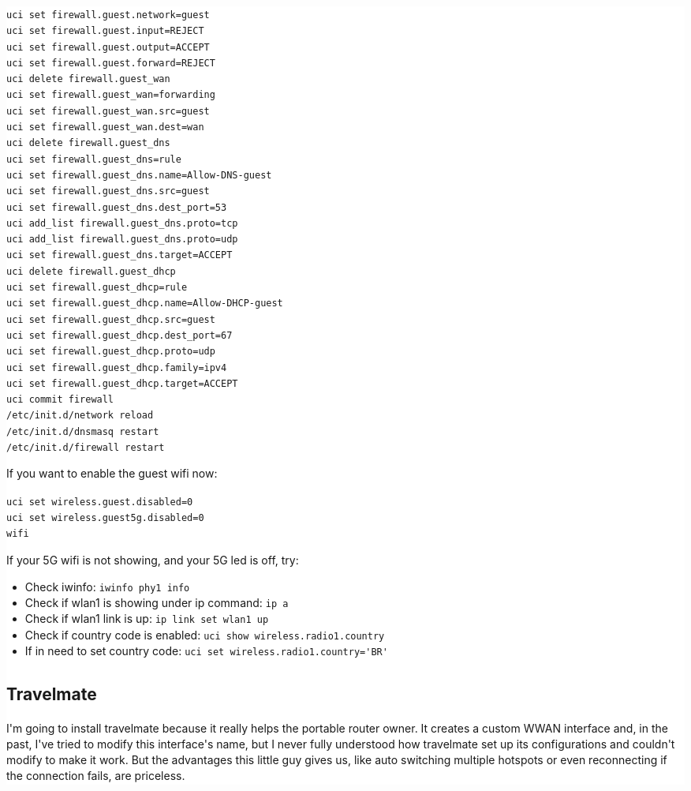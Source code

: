 ```
uci set firewall.guest.network=guest
uci set firewall.guest.input=REJECT
uci set firewall.guest.output=ACCEPT
uci set firewall.guest.forward=REJECT
uci delete firewall.guest_wan
uci set firewall.guest_wan=forwarding
uci set firewall.guest_wan.src=guest
uci set firewall.guest_wan.dest=wan
uci delete firewall.guest_dns
uci set firewall.guest_dns=rule
uci set firewall.guest_dns.name=Allow-DNS-guest
uci set firewall.guest_dns.src=guest
uci set firewall.guest_dns.dest_port=53
uci add_list firewall.guest_dns.proto=tcp
uci add_list firewall.guest_dns.proto=udp
uci set firewall.guest_dns.target=ACCEPT
uci delete firewall.guest_dhcp
uci set firewall.guest_dhcp=rule
uci set firewall.guest_dhcp.name=Allow-DHCP-guest
uci set firewall.guest_dhcp.src=guest
uci set firewall.guest_dhcp.dest_port=67
uci set firewall.guest_dhcp.proto=udp
uci set firewall.guest_dhcp.family=ipv4
uci set firewall.guest_dhcp.target=ACCEPT
uci commit firewall
/etc/init.d/network reload
/etc/init.d/dnsmasq restart
/etc/init.d/firewall restart
```

If you want to enable the guest wifi now:

```
uci set wireless.guest.disabled=0
uci set wireless.guest5g.disabled=0
wifi
```

If your 5G wifi is not showing, and your 5G led is off, try:

- Check iwinfo: `iwinfo phy1 info`
- Check if wlan1 is showing under ip command: `ip a`
- Check if wlan1 link is up: `ip link set wlan1 up`
- Check if country code is enabled: `uci show wireless.radio1.country`
- If in need to set country code: `uci set wireless.radio1.country='BR'`

## Travelmate

I'm going to install travelmate because it really helps the portable router owner. It creates a custom WWAN interface and, in the past, I've tried to modify this interface's name, but I never fully understood how travelmate set up its configurations and couldn't modify to make it work. But the advantages this little guy gives us, like auto switching multiple hotspots or even reconnecting if the connection fails, are priceless.

